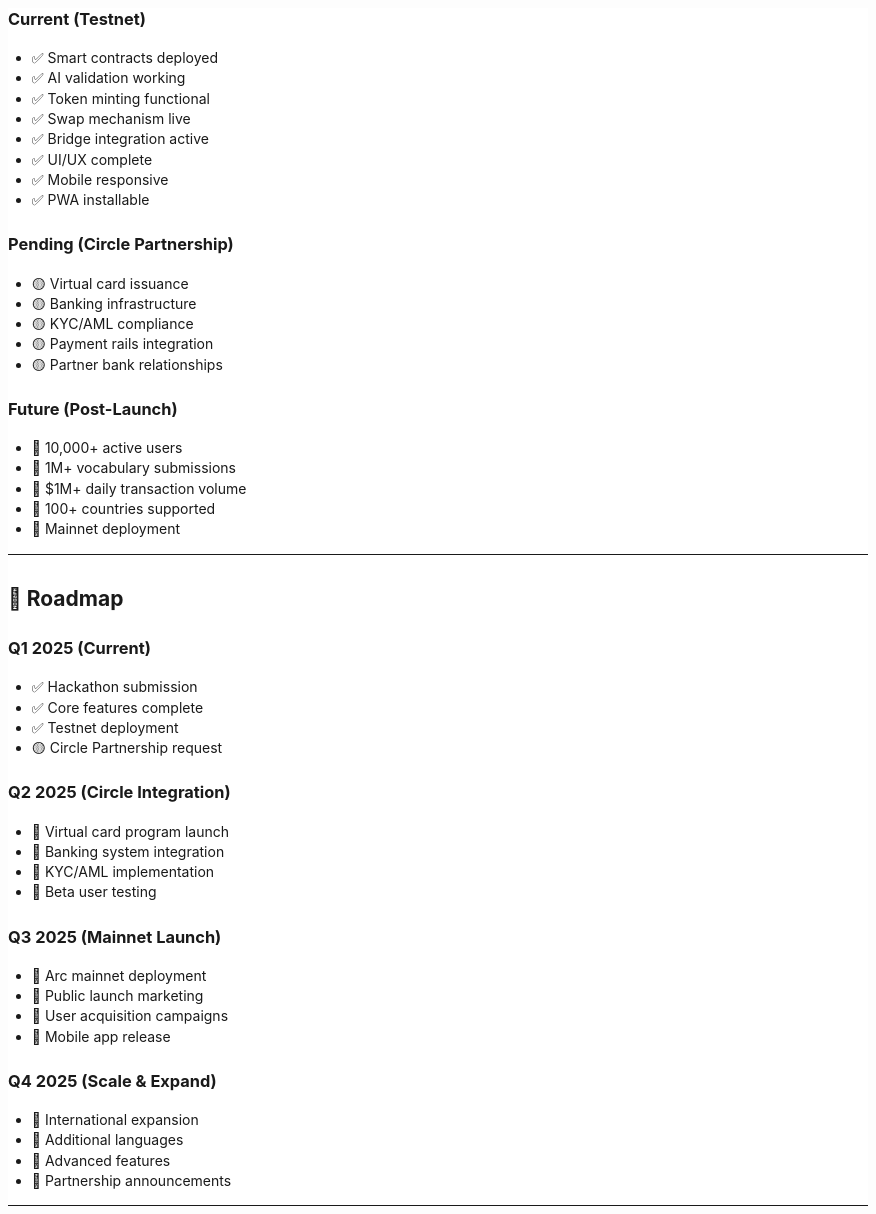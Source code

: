 ### Current (Testnet)
- ✅ Smart contracts deployed
- ✅ AI validation working
- ✅ Token minting functional
- ✅ Swap mechanism live
- ✅ Bridge integration active
- ✅ UI/UX complete
- ✅ Mobile responsive
- ✅ PWA installable

### Pending (Circle Partnership)
- 🟡 Virtual card issuance
- 🟡 Banking infrastructure
- 🟡 KYC/AML compliance
- 🟡 Payment rails integration
- 🟡 Partner bank relationships

### Future (Post-Launch)
- 🔵 10,000+ active users
- 🔵 1M+ vocabulary submissions
- 🔵 $1M+ daily transaction volume
- 🔵 100+ countries supported
- 🔵 Mainnet deployment

---

## 🚀 Roadmap

### Q1 2025 (Current)
- ✅ Hackathon submission
- ✅ Core features complete
- ✅ Testnet deployment
- 🟡 Circle Partnership request

### Q2 2025 (Circle Integration)
- 🔵 Virtual card program launch
- 🔵 Banking system integration
- 🔵 KYC/AML implementation
- 🔵 Beta user testing

### Q3 2025 (Mainnet Launch)
- 🔵 Arc mainnet deployment
- 🔵 Public launch marketing
- 🔵 User acquisition campaigns
- 🔵 Mobile app release

### Q4 2025 (Scale & Expand)
- 🔵 International expansion
- 🔵 Additional languages
- 🔵 Advanced features
- 🔵 Partnership announcements

---